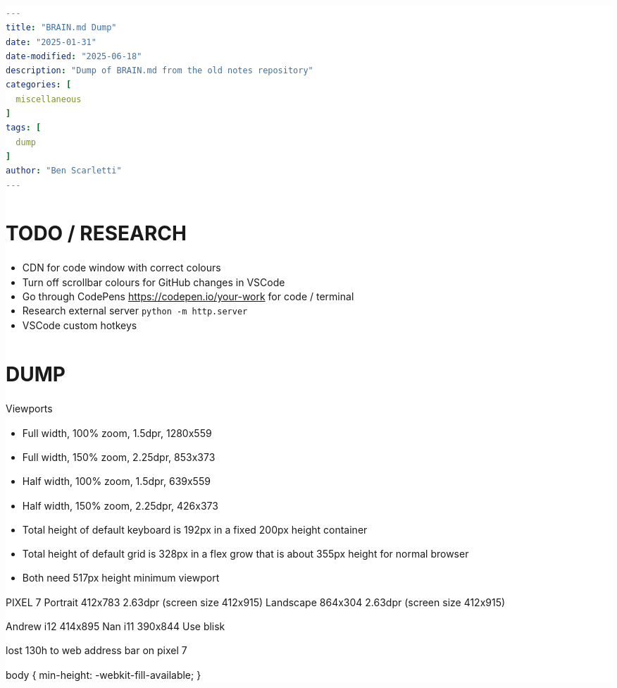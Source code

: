 ```yaml
---
title: "BRAIN.md Dump"
date: "2025-01-31"
date-modified: "2025-06-18"
description: "Dump of BRAIN.md from the old notes repository"
categories: [
  miscellaneous
]
tags: [
  dump
]
author: "Ben Scarletti"
---
```


# TODO / RESEARCH
- CDN for code window with correct colours
- Turn off scrollbar colours for GitHub changes in VSCode
- Go through CodePens https://codepen.io/your-work for code / terminal
- Research external server `python -m http.server`
- VSCode custom hotkeys

# DUMP
Viewports
  - Full width, 100% zoom, 1.5dpr, 1280x559
  - Full width, 150% zoom, 2.25dpr, 853x373

  - Half width, 100% zoom, 1.5dpr, 639x559
  - Half width, 150% zoom, 2.25dpr, 426x373

- Total height of default keyboard is 192px in a fixed 200px height container
- Total height of default grid is 328px in a flex grow that is about 355px height for normal browser

- Both need 517px height minimum viewport

PIXEL 7
Portrait
  412x783 2.63dpr (screen size 412x915)
Landscape
  864x304 2.63dpr (screen size 412x915)

Andrew i12 414x895
Nan i11 390x844
Use blisk

lost 130h to web address bar on pixel 7

body {
  min-height: -webkit-fill-available;
}
